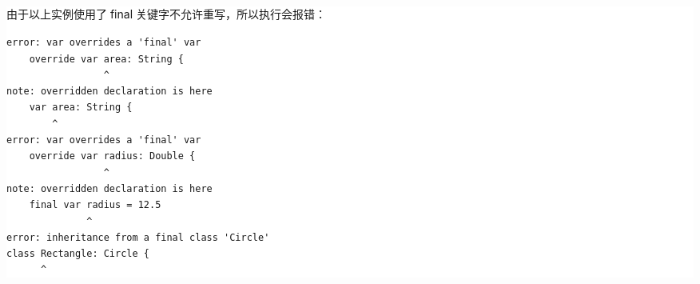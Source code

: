 由于以上实例使用了 final 关键字不允许重写，所以执行会报错：

```
error: var overrides a 'final' var
    override var area: String {
                 ^
note: overridden declaration is here
    var area: String {
        ^
error: var overrides a 'final' var
    override var radius: Double {
                 ^
note: overridden declaration is here
    final var radius = 12.5
              ^
error: inheritance from a final class 'Circle'
class Rectangle: Circle {
      ^
```

